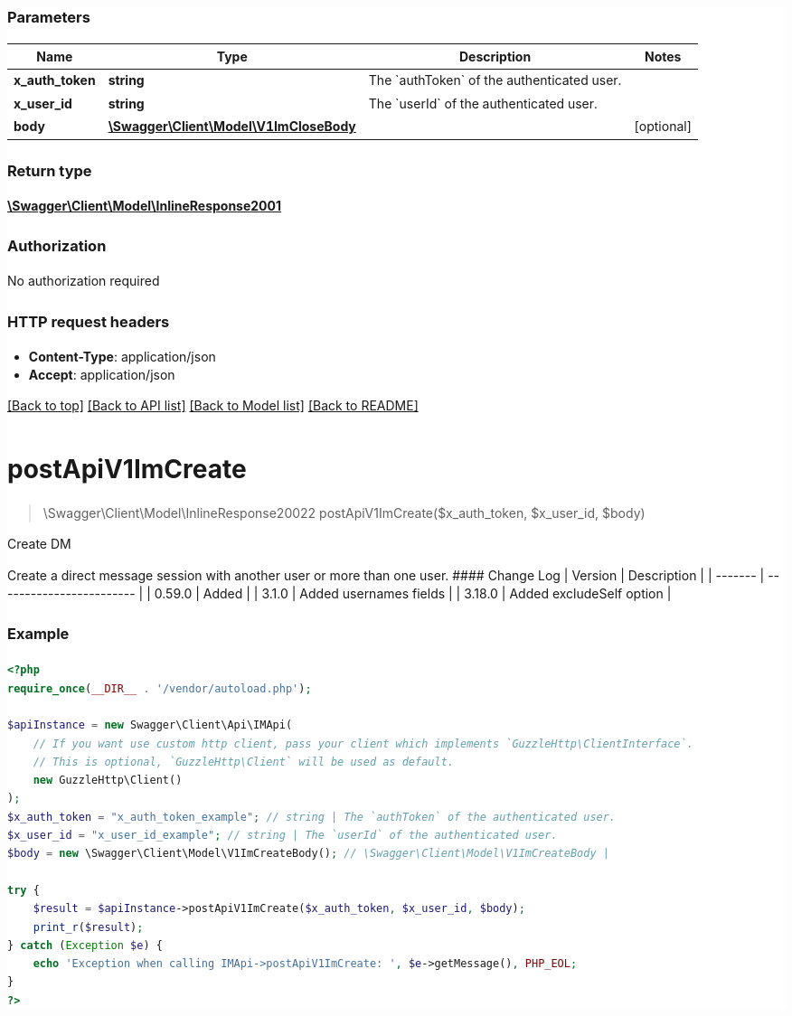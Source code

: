 ### Parameters

Name | Type | Description  | Notes
------------- | ------------- | ------------- | -------------
 **x_auth_token** | **string**| The &#x60;authToken&#x60; of the authenticated user. |
 **x_user_id** | **string**| The &#x60;userId&#x60; of the authenticated user. |
 **body** | [**\Swagger\Client\Model\V1ImCloseBody**](../Model/V1ImCloseBody.md)|  | [optional]

### Return type

[**\Swagger\Client\Model\InlineResponse2001**](../Model/InlineResponse2001.md)

### Authorization

No authorization required

### HTTP request headers

 - **Content-Type**: application/json
 - **Accept**: application/json

[[Back to top]](#) [[Back to API list]](../../README.md#documentation-for-api-endpoints) [[Back to Model list]](../../README.md#documentation-for-models) [[Back to README]](../../README.md)

# **postApiV1ImCreate**
> \Swagger\Client\Model\InlineResponse20022 postApiV1ImCreate($x_auth_token, $x_user_id, $body)

Create DM

Create a direct message session with another user or more than one user.  #### Change Log | Version | Description              | | ------- | ------------------------ | | 0.59.0  | Added                    | | 3.1.0   | Added usernames fields   | | 3.18.0  | Added excludeSelf option |

### Example
```php
<?php
require_once(__DIR__ . '/vendor/autoload.php');

$apiInstance = new Swagger\Client\Api\IMApi(
    // If you want use custom http client, pass your client which implements `GuzzleHttp\ClientInterface`.
    // This is optional, `GuzzleHttp\Client` will be used as default.
    new GuzzleHttp\Client()
);
$x_auth_token = "x_auth_token_example"; // string | The `authToken` of the authenticated user.
$x_user_id = "x_user_id_example"; // string | The `userId` of the authenticated user.
$body = new \Swagger\Client\Model\V1ImCreateBody(); // \Swagger\Client\Model\V1ImCreateBody | 

try {
    $result = $apiInstance->postApiV1ImCreate($x_auth_token, $x_user_id, $body);
    print_r($result);
} catch (Exception $e) {
    echo 'Exception when calling IMApi->postApiV1ImCreate: ', $e->getMessage(), PHP_EOL;
}
?>
```
